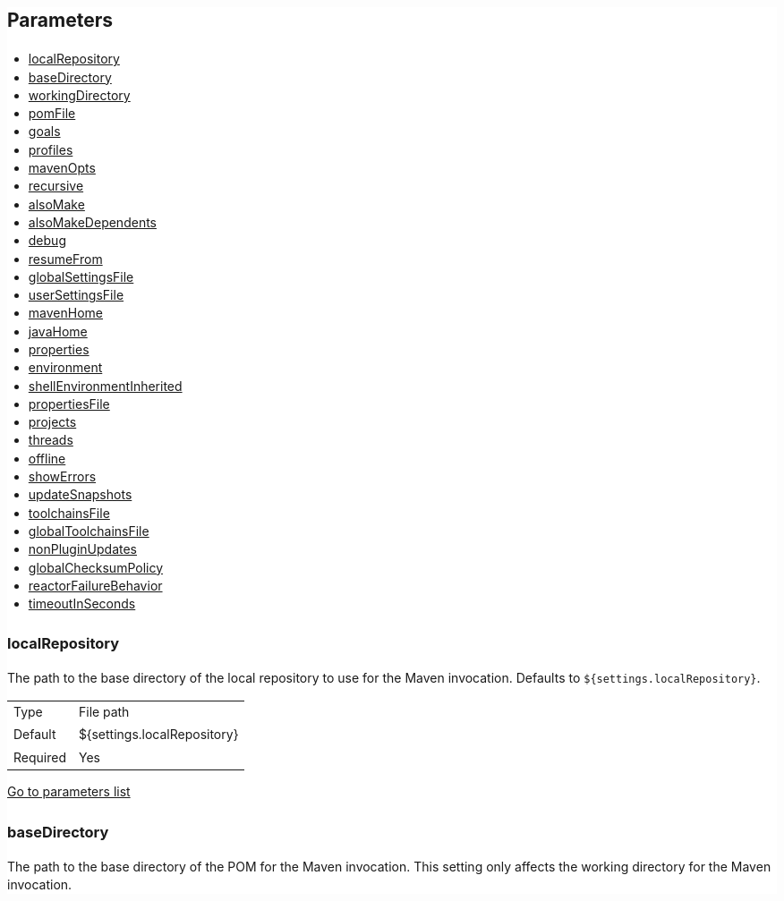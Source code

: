 ## Parameters
- [localRepository](#localRepository) 
- [baseDirectory](#baseDirectory) 
- [workingDirectory](#workingDirectory) 
- [pomFile](#pomFile) 
- [goals](#goals) 
- [profiles](#profiles) 
- [mavenOpts](#mavenOpts) 
- [recursive](#recursive) 
- [alsoMake](#alsoMake) 
- [alsoMakeDependents](#alsoMakeDependents) 
- [debug](#debug) 
- [resumeFrom](#resumeFrom) 
- [globalSettingsFile](#globalSettingsFile) 
- [userSettingsFile](#userSettingsFile) 
- [mavenHome](#mavenHome) 
- [javaHome](#javaHome) 
- [properties](#properties) 
- [environment](#environment) 
- [shellEnvironmentInherited](#shellEnvironmentInherited) 
- [propertiesFile](#propertiesFile) 
- [projects](#projects) 
- [threads](#threads) 
- [offline](#offline) 
- [showErrors](#showErrors) 
- [updateSnapshots](#updateSnapshots) 
- [toolchainsFile](#toolchainsFile) 
- [globalToolchainsFile](#globalToolchainsFile) 
- [nonPluginUpdates](#nonPluginUpdates) 
- [globalChecksumPolicy](#globalChecksumPolicy) 
- [reactorFailureBehavior](#reactorFailureBehavior) 
- [timeoutInSeconds](#timeoutInSeconds) 


### localRepository
The path to the base directory of the local repository to use for the Maven invocation. Defaults to `${settings.localRepository}`.

|          |     |
| -------- | --- |
| Type     | File path                   |
| Default  | ${settings.localRepository} |
| Required | Yes                         |

[Go to parameters list](#Parameters)

### baseDirectory
The path to the base directory of the POM for the Maven invocation. This setting only affects the working directory for the Maven invocation.
